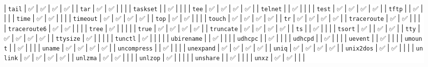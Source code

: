 | `tail`              |      ✅       |       ✅       |       ✅        |        ✅        |
| `tar`               |      ✅       |       ✅       |                 |                  |
| `taskset`           |               |       ✅       |                 |                  |
| `tee`               |      ✅       |       ✅       |       ✅        |        ✅        |
| `telnet`            |               |       ✅       |                 |                  |
| `test`              |      ✅       |       ✅       |       ✅        |        ✅        |
| `tftp`              |               |       ✅       |                 |                  |
| `time`              |      ✅       |       ✅       |                 |                  |
| `timeout`           |      ✅       |       ✅       |       ✅        |        ✅        |
| `top`               |      ✅       |       ✅       |                 |                  |
| `touch`             |      ✅       |       ✅       |       ✅        |        ✅        |
| `tr`                |      ✅       |       ✅       |       ✅        |        ✅        |
| `traceroute`        |      ✅       |       ✅       |                 |                  |
| `traceroute6`       |      ✅       |       ✅       |                 |                  |
| `tree`              |      ✅       |                |                 |                  |
| `true`              |      ✅       |       ✅       |       ✅        |        ✅        |
| `truncate`          |      ✅       |       ✅       |       ✅        |        ✅        |
| `ts`                |               |       ✅       |                 |                  |
| `tsort`             |      ✅       |                |       ✅        |        ✅        |
| `tty`               |      ✅       |       ✅       |       ✅        |        ✅        |
| `ttysize`           |      ✅       |                |                 |                  |
| `tunctl`            |      ✅       |                |                 |                  |
| `ubirename`         |               |       ✅       |                 |                  |
| `udhcpc`            |               |       ✅       |                 |                  |
| `udhcpd`            |               |       ✅       |                 |                  |
| `uevent`            |               |       ✅       |                 |                  |
| `umount`            |               |       ✅       |                 |                  |
| `uname`             |      ✅       |       ✅       |       ✅        |        ✅        |
| `uncompress`        |               |       ✅       |                 |                  |
| `unexpand`          |      ✅       |       ✅       |       ✅        |        ✅        |
| `uniq`              |      ✅       |       ✅       |       ✅        |        ✅        |
| `unix2dos`          |      ✅       |       ✅       |                 |                  |
| `unlink`            |      ✅       |       ✅       |       ✅        |        ✅        |
| `unlzma`            |      ✅       |       ✅       |                 |                  |
| `unlzop`            |      ✅       |                |                 |                  |
| `unshare`           |               |       ✅       |                 |                  |
| `unxz`              |      ✅       |       ✅       |                 |                  |